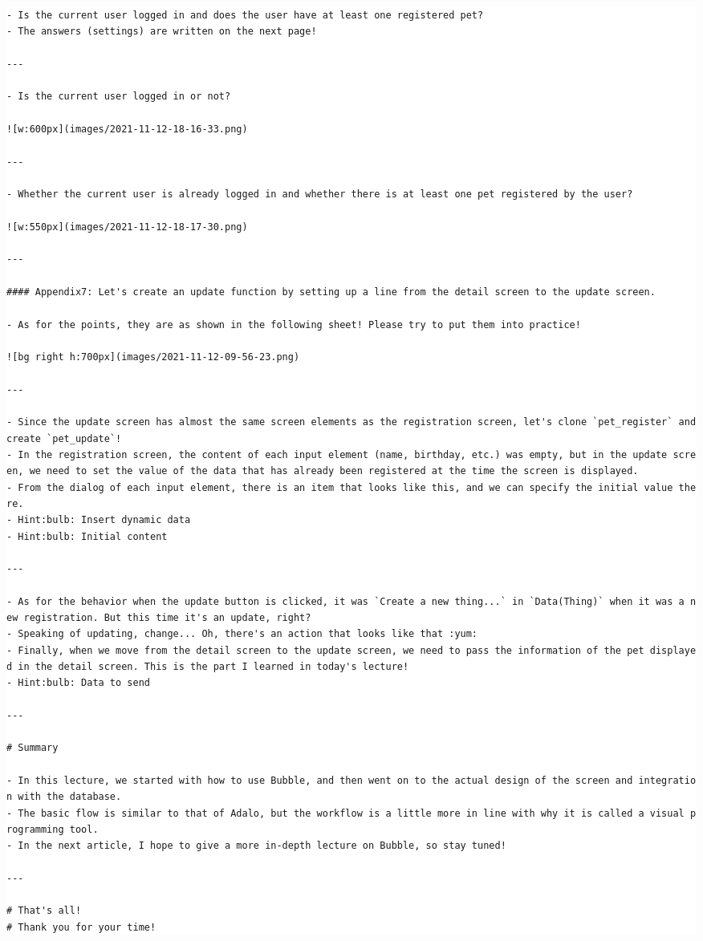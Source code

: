   ```
  - Is the current user logged in and does the user have at least one registered pet?
- The answers (settings) are written on the next page!

---

- Is the current user logged in or not?

![w:600px](images/2021-11-12-18-16-33.png)

---

- Whether the current user is already logged in and whether there is at least one pet registered by the user?

![w:550px](images/2021-11-12-18-17-30.png)

---

#### Appendix7: Let's create an update function by setting up a line from the detail screen to the update screen.

- As for the points, they are as shown in the following sheet! Please try to put them into practice!

![bg right h:700px](images/2021-11-12-09-56-23.png)

---

- Since the update screen has almost the same screen elements as the registration screen, let's clone `pet_register` and create `pet_update`!
- In the registration screen, the content of each input element (name, birthday, etc.) was empty, but in the update screen, we need to set the value of the data that has already been registered at the time the screen is displayed.
- From the dialog of each input element, there is an item that looks like this, and we can specify the initial value there.
  - Hint:bulb: Insert dynamic data
  - Hint:bulb: Initial content

---

- As for the behavior when the update button is clicked, it was `Create a new thing...` in `Data(Thing)` when it was a new registration. But this time it's an update, right?
  - Speaking of updating, change... Oh, there's an action that looks like that :yum:
- Finally, when we move from the detail screen to the update screen, we need to pass the information of the pet displayed in the detail screen. This is the part I learned in today's lecture!
  - Hint:bulb: Data to send

---

# Summary

- In this lecture, we started with how to use Bubble, and then went on to the actual design of the screen and integration with the database.
- The basic flow is similar to that of Adalo, but the workflow is a little more in line with why it is called a visual programming tool.
- In the next article, I hope to give a more in-depth lecture on Bubble, so stay tuned!

---

# That's all!
# Thank you for your time!
